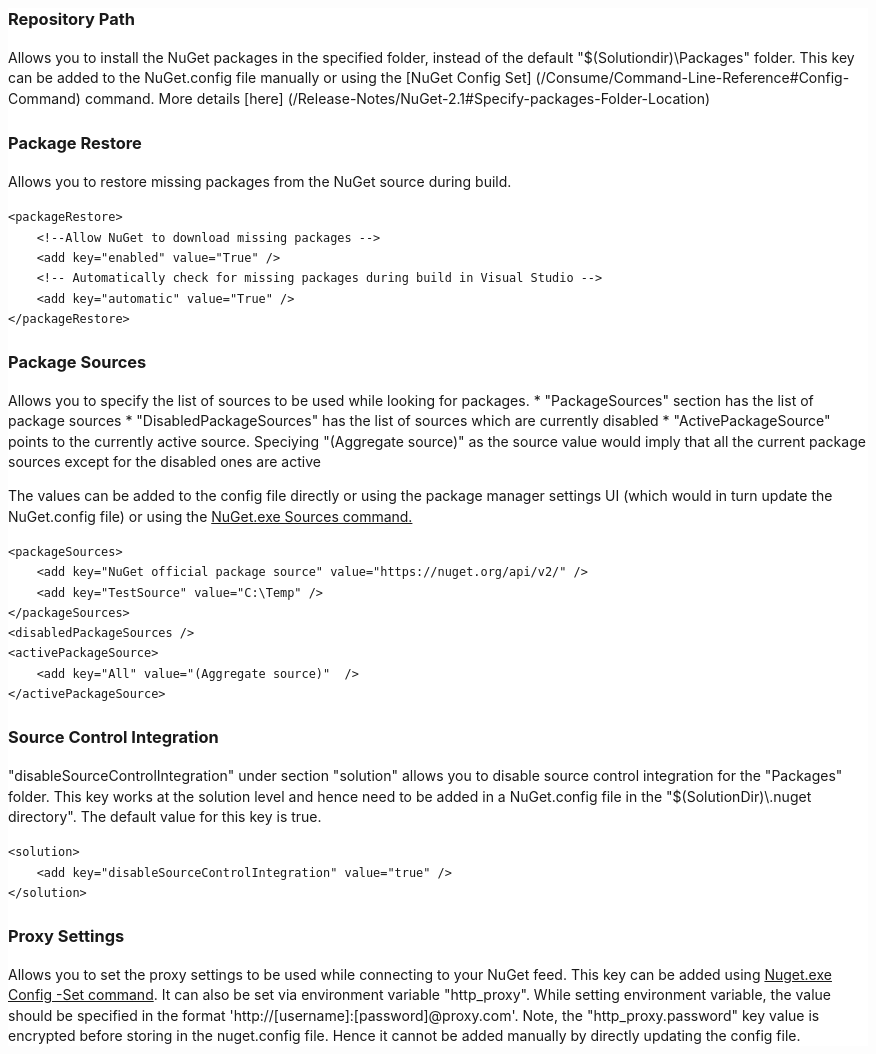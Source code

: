 <h3> Repository Path </h3>
 Allows  you to install the NuGet packages in the specified folder, instead of the default "$(Solutiondir)\Packages" folder.
 This key can be added to the NuGet.config file manually or using the [NuGet Config Set] (/Consume/Command-Line-Reference#Config-Command) command. 
 More details [here] (/Release-Notes/NuGet-2.1#Specify-packages-Folder-Location)
 <add key="repositoryPath" value="C:\Temp" />
  
<h3>Package Restore </h3>
Allows you to restore missing packages from the NuGet source during build.

	<packageRestore>
		<!--Allow NuGet to download missing packages -->
		<add key="enabled" value="True" />
		<!-- Automatically check for missing packages during build in Visual Studio -->
		<add key="automatic" value="True" />
	</packageRestore>

<h3>Package Sources</h3>
Allows you to specify the list of sources to be used while looking for packages. 
* "PackageSources" section has the list of package sources 
* "DisabledPackageSources" has the list of sources which are currently disabled 
* "ActivePackageSource" points to the currently active source. Speciying "(Aggregate source)" as the source value would 
imply that all the current package sources except for the disabled ones are active

The values can be added to the config file directly or using the package manager settings UI (which would in turn update the NuGet.config file) or 
using the <a href="/Consume/command-line-reference#Sources-Command">NuGet.exe Sources command.</a>

	<packageSources>
		<add key="NuGet official package source" value="https://nuget.org/api/v2/" />
		<add key="TestSource" value="C:\Temp" />
	</packageSources>
	<disabledPackageSources />
	<activePackageSource>
		<add key="All" value="(Aggregate source)"  />
	</activePackageSource>

<h3>Source Control Integration </h3>
"disableSourceControlIntegration" under section "solution" allows you to disable source control integration for the "Packages" folder. 
This key works at the solution level and hence need to be added in a NuGet.config file in the "$(SolutionDir)\.nuget directory". 
The default value for this key is true.

	<solution>
		<add key="disableSourceControlIntegration" value="true" />
	</solution>

<h3>Proxy Settings</h3>
Allows you to set the proxy settings to be used while connecting to your NuGet feed.
This key can be added using <a href="command-line-reference#Set-Command">Nuget.exe Config -Set command</a>. 
It can also be set via environment variable "http_proxy". While setting environment variable, the value should be specified in the 
format 'http://[username]:[password]@proxy.com'. Note, the "http_proxy.password" key value is encrypted before storing in the nuget.config file. 
Hence it cannot be added manually by directly updating the config file.
